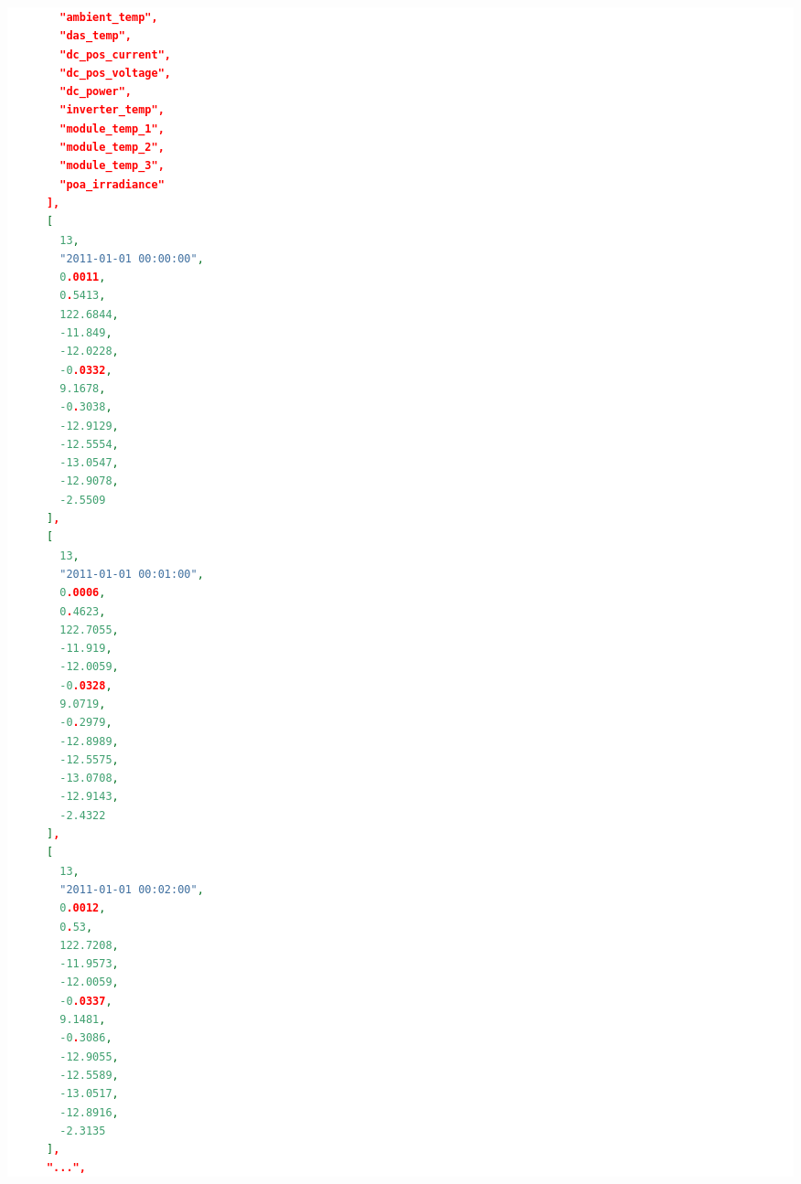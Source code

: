```json
        "ambient_temp",
        "das_temp",
        "dc_pos_current",
        "dc_pos_voltage",
        "dc_power",
        "inverter_temp",
        "module_temp_1",
        "module_temp_2",
        "module_temp_3",
        "poa_irradiance"
      ],
      [
        13,
        "2011-01-01 00:00:00",
        0.0011,
        0.5413,
        122.6844,
        -11.849,
        -12.0228,
        -0.0332,
        9.1678,
        -0.3038,
        -12.9129,
        -12.5554,
        -13.0547,
        -12.9078,
        -2.5509
      ],
      [
        13,
        "2011-01-01 00:01:00",
        0.0006,
        0.4623,
        122.7055,
        -11.919,
        -12.0059,
        -0.0328,
        9.0719,
        -0.2979,
        -12.8989,
        -12.5575,
        -13.0708,
        -12.9143,
        -2.4322
      ],
      [
        13,
        "2011-01-01 00:02:00",
        0.0012,
        0.53,
        122.7208,
        -11.9573,
        -12.0059,
        -0.0337,
        9.1481,
        -0.3086,
        -12.9055,
        -12.5589,
        -13.0517,
        -12.8916,
        -2.3135
      ],
      "...",
```